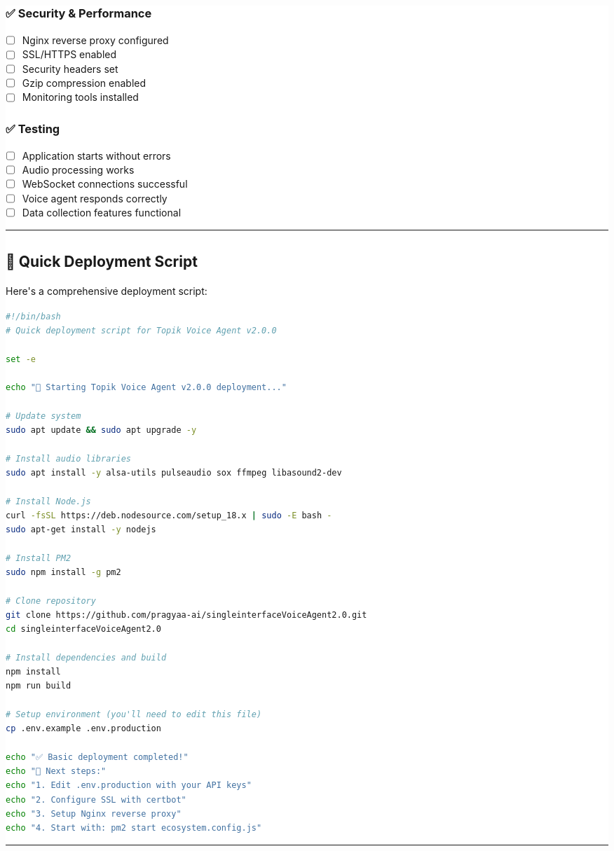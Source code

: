 ### ✅ Security & Performance
- [ ] Nginx reverse proxy configured
- [ ] SSL/HTTPS enabled
- [ ] Security headers set
- [ ] Gzip compression enabled
- [ ] Monitoring tools installed

### ✅ Testing
- [ ] Application starts without errors
- [ ] Audio processing works
- [ ] WebSocket connections successful
- [ ] Voice agent responds correctly
- [ ] Data collection features functional

---

## 🚀 Quick Deployment Script

Here's a comprehensive deployment script:

```bash
#!/bin/bash
# Quick deployment script for Topik Voice Agent v2.0.0

set -e

echo "🚀 Starting Topik Voice Agent v2.0.0 deployment..."

# Update system
sudo apt update && sudo apt upgrade -y

# Install audio libraries
sudo apt install -y alsa-utils pulseaudio sox ffmpeg libasound2-dev

# Install Node.js
curl -fsSL https://deb.nodesource.com/setup_18.x | sudo -E bash -
sudo apt-get install -y nodejs

# Install PM2
sudo npm install -g pm2

# Clone repository
git clone https://github.com/pragyaa-ai/singleinterfaceVoiceAgent2.0.git
cd singleinterfaceVoiceAgent2.0

# Install dependencies and build
npm install
npm run build

# Setup environment (you'll need to edit this file)
cp .env.example .env.production

echo "✅ Basic deployment completed!"
echo "📝 Next steps:"
echo "1. Edit .env.production with your API keys"
echo "2. Configure SSL with certbot"
echo "3. Setup Nginx reverse proxy"
echo "4. Start with: pm2 start ecosystem.config.js"
```

---